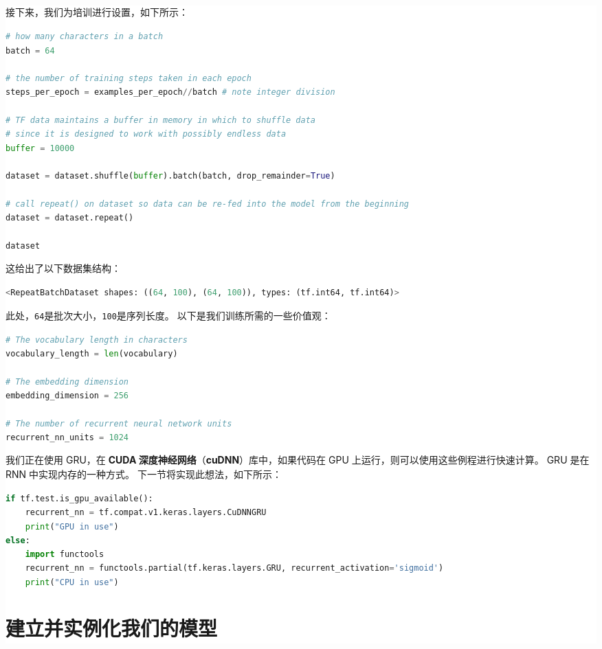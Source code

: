 接下来，我们为培训进行设置，如下所示：

```py
# how many characters in a batch
batch = 64

# the number of training steps taken in each epoch
steps_per_epoch = examples_per_epoch//batch # note integer division

# TF data maintains a buffer in memory in which to shuffle data 
# since it is designed to work with possibly endless data
buffer = 10000

dataset = dataset.shuffle(buffer).batch(batch, drop_remainder=True)

# call repeat() on dataset so data can be re-fed into the model from the beginning
dataset = dataset.repeat()

dataset
```

这给出了以下数据集结构：

```py
<RepeatBatchDataset shapes: ((64, 100), (64, 100)), types: (tf.int64, tf.int64)>
```

此处，`64`是批次大小，`100`是序列长度。 以下是我们训练所需的一些价值观：

```py
# The vocabulary length in characters
vocabulary_length = len(vocabulary)

# The embedding dimension 
embedding_dimension = 256

# The number of recurrent neural network units
recurrent_nn_units = 1024
```

我们正在使用 GRU，在 **CUDA 深度神经网络**（**cuDNN**）库中，如果代码在 GPU 上运行，则可以使用这些例程进行快速计算。 GRU 是在 RNN 中实现内存的一种方式。 下一节将实现此想法，如下所示：

```py
if tf.test.is_gpu_available():
    recurrent_nn = tf.compat.v1.keras.layers.CuDNNGRU
    print("GPU in use")
else:
    import functools
    recurrent_nn = functools.partial(tf.keras.layers.GRU, recurrent_activation='sigmoid')
    print("CPU in use")
```

# 建立并实例化我们的模型
